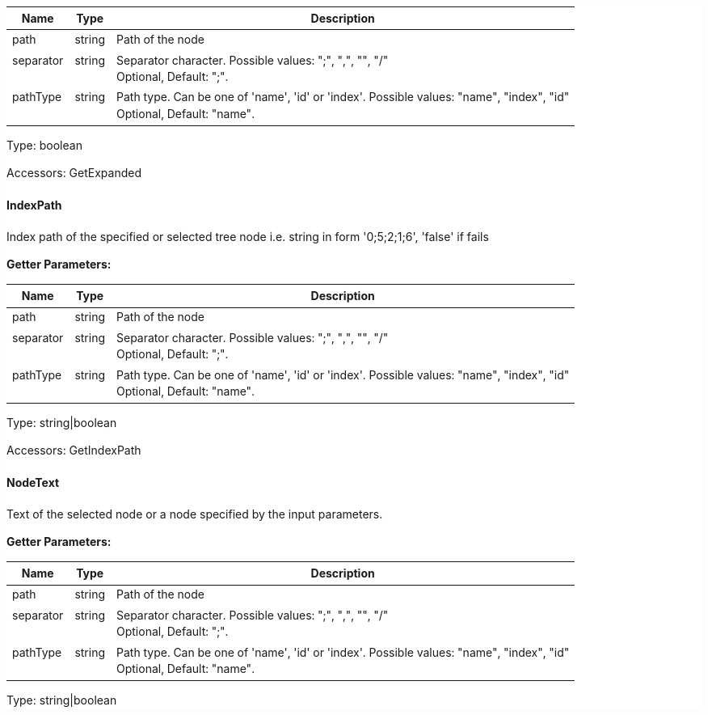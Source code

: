 | **Name** | **Type** | **Description** |
| -------- | -------- | --------------- |	
| path | string | Path of the node |
| separator | string | Separator character. Possible values: ";", ",", "\", "/"<br>Optional, Default: ";". |
| pathType | string | Path type. Can be one of 'name', 'id' or 'index'. Possible values: "name", "index", "id"<br>Optional, Default: "name". |


	
			
Type: boolean
			
			
Accessors: GetExpanded
			
		
<a name="IndexPath"></a>
#### IndexPath


Index path of the specified or selected tree node i.e. string in form '0;5;2;1;6', 'false' if fails

			
**Getter Parameters:**

| **Name** | **Type** | **Description** |
| -------- | -------- | --------------- |	
| path | string | Path of the node |
| separator | string | Separator character. Possible values: ";", ",", "\", "/"<br>Optional, Default: ";". |
| pathType | string | Path type. Can be one of 'name', 'id' or 'index'. Possible values: "name", "index", "id"<br>Optional, Default: "name". |


	
			
Type: string|boolean
			
			
Accessors: GetIndexPath
			
		
<a name="NodeText"></a>
#### NodeText


Text of the selected node or a node specified by the input parameters.

			
**Getter Parameters:**

| **Name** | **Type** | **Description** |
| -------- | -------- | --------------- |	
| path | string | Path of the node |
| separator | string | Separator character. Possible values: ";", ",", "\", "/"<br>Optional, Default: ";". |
| pathType | string | Path type. Can be one of 'name', 'id' or 'index'. Possible values: "name", "index", "id"<br>Optional, Default: "name". |


	
			
Type: string|boolean
			